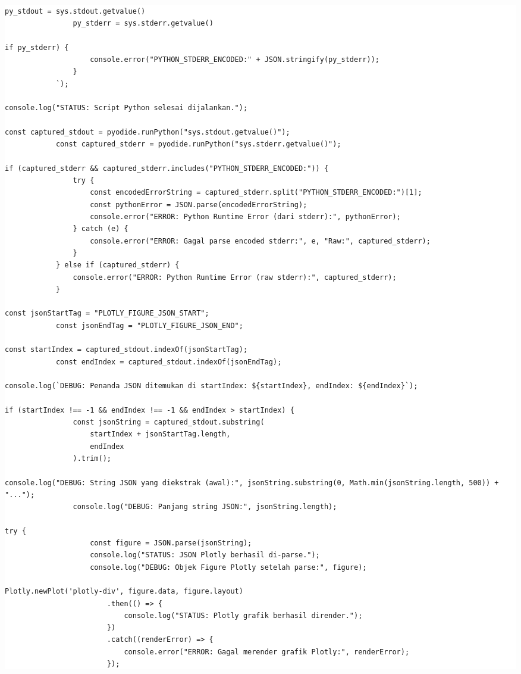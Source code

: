     py_stdout = sys.stdout.getvalue()
                    py_stderr = sys.stderr.getvalue()

    if py_stderr) {
                        console.error("PYTHON_STDERR_ENCODED:" + JSON.stringify(py_stderr));
                    }
                `);

    console.log("STATUS: Script Python selesai dijalankan.");

    const captured_stdout = pyodide.runPython("sys.stdout.getvalue()");
                const captured_stderr = pyodide.runPython("sys.stderr.getvalue()");

    if (captured_stderr && captured_stderr.includes("PYTHON_STDERR_ENCODED:")) {
                    try {
                        const encodedErrorString = captured_stderr.split("PYTHON_STDERR_ENCODED:")[1];
                        const pythonError = JSON.parse(encodedErrorString);
                        console.error("ERROR: Python Runtime Error (dari stderr):", pythonError);
                    } catch (e) {
                        console.error("ERROR: Gagal parse encoded stderr:", e, "Raw:", captured_stderr);
                    }
                } else if (captured_stderr) {
                    console.error("ERROR: Python Runtime Error (raw stderr):", captured_stderr);
                }

    const jsonStartTag = "PLOTLY_FIGURE_JSON_START";
                const jsonEndTag = "PLOTLY_FIGURE_JSON_END";

    const startIndex = captured_stdout.indexOf(jsonStartTag);
                const endIndex = captured_stdout.indexOf(jsonEndTag);

    console.log(`DEBUG: Penanda JSON ditemukan di startIndex: ${startIndex}, endIndex: ${endIndex}`);

    if (startIndex !== -1 && endIndex !== -1 && endIndex > startIndex) {
                    const jsonString = captured_stdout.substring(
                        startIndex + jsonStartTag.length,
                        endIndex
                    ).trim();

    console.log("DEBUG: String JSON yang diekstrak (awal):", jsonString.substring(0, Math.min(jsonString.length, 500)) + "...");
                    console.log("DEBUG: Panjang string JSON:", jsonString.length);

    try {
                        const figure = JSON.parse(jsonString);
                        console.log("STATUS: JSON Plotly berhasil di-parse.");
                        console.log("DEBUG: Objek Figure Plotly setelah parse:", figure);

    Plotly.newPlot('plotly-div', figure.data, figure.layout)
                            .then(() => {
                                console.log("STATUS: Plotly grafik berhasil dirender.");
                            })
                            .catch((renderError) => {
                                console.error("ERROR: Gagal merender grafik Plotly:", renderError);
                            });
